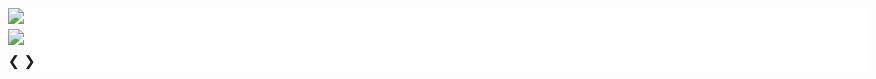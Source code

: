   </div>

  <div class="mySlides fade">
    <img src="https://payload.cargocollective.com/1/14/478802/10237987/malviage_1280.jpg" style="width:100%">
  </div>
   <div class="mySlides fade">
    <img src="https://payload.cargocollective.com/1/14/478802/10237987/malviaje-6559_1920.jpg" style="width:100%">
  </div>
  <a class="prev">&#10094;</a>
  <a class="next">&#10095;</a>
  <div style="text-align:center">
    <span class="dot"></span>
    <span class="dot" ></span>
    <span class="dot" ></span>
    <span class="dot"></span>
    <span class="dot" ></span>
    <span class="dot" ></span>
    <span class="dot"></span>
    <span class="dot" ></span>
    <span class="dot" ></span>
    <span class="dot"></span>
    <span class="dot" ></span>
  </div>
</div>